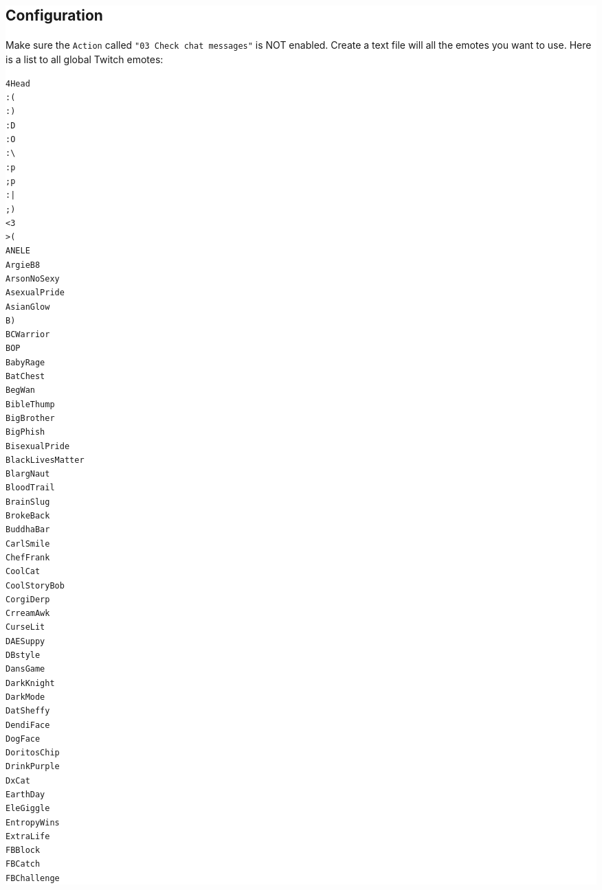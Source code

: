 ## Configuration

Make sure the `Action` called `"03 Check chat messages"` is NOT enabled. Create a text file will all the emotes you want to use. Here is a list to all global Twitch emotes:
```text
4Head
:(
:)
:D
:O
:\
:p
;p
:|
;)
<3
>(
ANELE
ArgieB8
ArsonNoSexy
AsexualPride
AsianGlow
B)
BCWarrior
BOP
BabyRage
BatChest
BegWan
BibleThump
BigBrother
BigPhish
BisexualPride
BlackLivesMatter
BlargNaut
BloodTrail
BrainSlug
BrokeBack
BuddhaBar
CarlSmile
ChefFrank
CoolCat
CoolStoryBob
CorgiDerp
CrreamAwk
CurseLit
DAESuppy
DBstyle
DansGame
DarkKnight
DarkMode
DatSheffy
DendiFace
DogFace
DoritosChip
DrinkPurple
DxCat
EarthDay
EleGiggle
EntropyWins
ExtraLife
FBBlock
FBCatch
FBChallenge
```